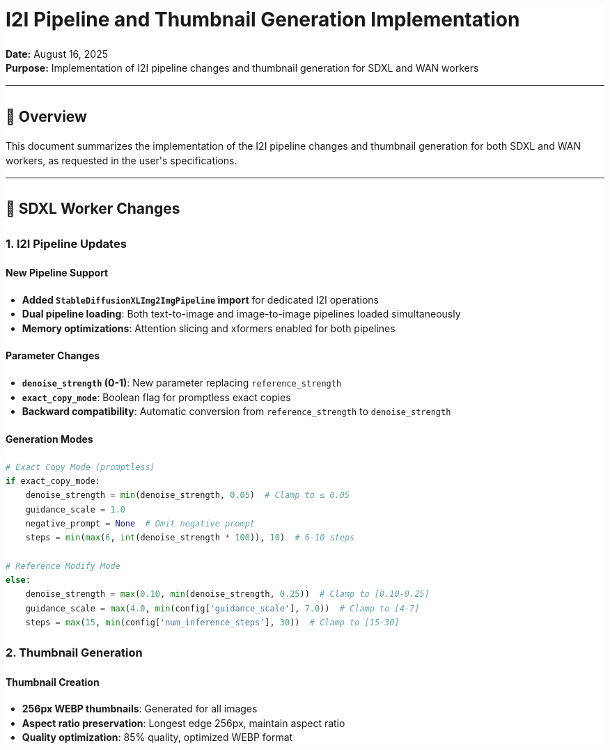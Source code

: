 # I2I Pipeline and Thumbnail Generation Implementation

**Date:** August 16, 2025  
**Purpose:** Implementation of I2I pipeline changes and thumbnail generation for SDXL and WAN workers

---

## 🎯 **Overview**

This document summarizes the implementation of the I2I pipeline changes and thumbnail generation for both SDXL and WAN workers, as requested in the user's specifications.

---

## 🔧 **SDXL Worker Changes**

### **1. I2I Pipeline Updates**

#### **New Pipeline Support**
- **Added `StableDiffusionXLImg2ImgPipeline` import** for dedicated I2I operations
- **Dual pipeline loading**: Both text-to-image and image-to-image pipelines loaded simultaneously
- **Memory optimizations**: Attention slicing and xformers enabled for both pipelines

#### **Parameter Changes**
- **`denoise_strength` (0-1)**: New parameter replacing `reference_strength`
- **`exact_copy_mode`**: Boolean flag for promptless exact copies
- **Backward compatibility**: Automatic conversion from `reference_strength` to `denoise_strength`

#### **Generation Modes**
```python
# Exact Copy Mode (promptless)
if exact_copy_mode:
    denoise_strength = min(denoise_strength, 0.05)  # Clamp to ≤ 0.05
    guidance_scale = 1.0
    negative_prompt = None  # Omit negative prompt
    steps = min(max(6, int(denoise_strength * 100)), 10)  # 6-10 steps

# Reference Modify Mode
else:
    denoise_strength = max(0.10, min(denoise_strength, 0.25))  # Clamp to [0.10-0.25]
    guidance_scale = max(4.0, min(config['guidance_scale'], 7.0))  # Clamp to [4-7]
    steps = max(15, min(config['num_inference_steps'], 30))  # Clamp to [15-30]
```

### **2. Thumbnail Generation**

#### **Thumbnail Creation**
- **256px WEBP thumbnails**: Generated for all images
- **Aspect ratio preservation**: Longest edge 256px, maintain aspect ratio
- **Quality optimization**: 85% quality, optimized WEBP format
